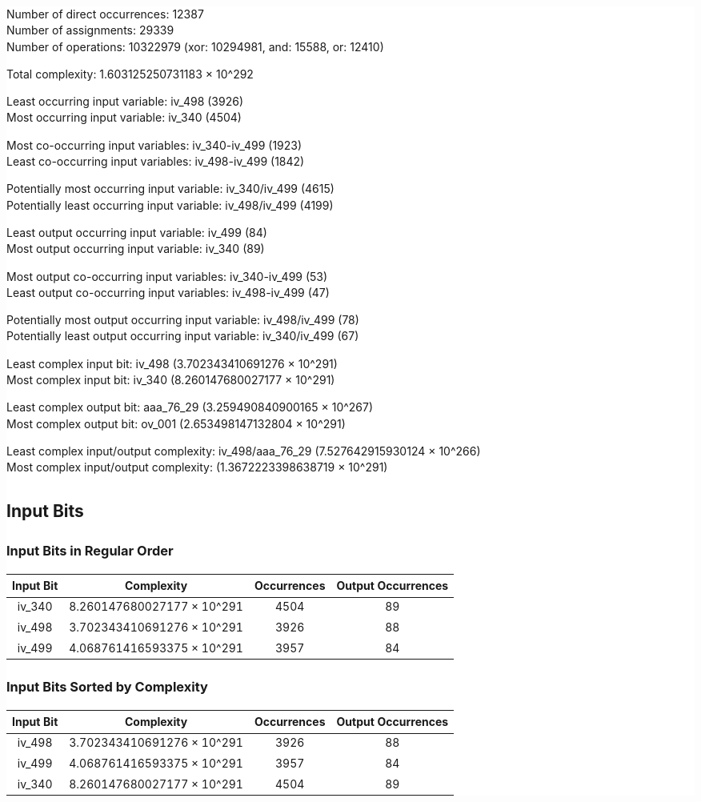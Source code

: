 Number of direct occurrences: 12387  
Number of assignments: 29339  
Number of operations: 10322979
(xor: 10294981,
and: 15588,
or: 12410)

Total complexity: 1.603125250731183 × 10^292

Least occurring input variable: iv_498 (3926)  
Most occurring input variable: iv_340 (4504)

Most co-occurring input variables: iv_340-iv_499 (1923)  
Least co-occurring input variables: iv_498-iv_499 (1842)

Potentially most occurring input variable: iv_340/iv_499 (4615)  
Potentially least occurring input variable: iv_498/iv_499 (4199)

Least output occurring input variable: iv_499 (84)  
Most output occurring input variable: iv_340 (89)

Most output co-occurring input variables: iv_340-iv_499 (53)  
Least output co-occurring input variables: iv_498-iv_499 (47)

Potentially most output occurring input variable: iv_498/iv_499 (78)  
Potentially least output occurring input variable: iv_340/iv_499 (67)

Least complex input bit: iv_498 (3.702343410691276 × 10^291)  
Most complex input bit: iv_340 (8.260147680027177 × 10^291)

Least complex output bit: aaa_76_29 (3.259490840900165 × 10^267)  
Most complex output bit: ov_001 (2.653498147132804 × 10^291)

Least complex input/output complexity: iv_498/aaa_76_29 (7.527642915930124 × 10^266)  
Most complex input/output complexity:  (1.3672223398638719 × 10^291)

## Input Bits

### Input Bits in Regular Order

| Input Bit | Complexity | Occurrences | Output Occurrences |
|:---------:|:----------:|:-----------:|:------------------:|
| iv_340 | 8.260147680027177 × 10^291 | 4504 | 89 |
| iv_498 | 3.702343410691276 × 10^291 | 3926 | 88 |
| iv_499 | 4.068761416593375 × 10^291 | 3957 | 84 |

### Input Bits Sorted by Complexity

| Input Bit | Complexity | Occurrences | Output Occurrences |
|:---------:|:----------:|:-----------:|:------------------:|
| iv_498 | 3.702343410691276 × 10^291 | 3926 | 88 |
| iv_499 | 4.068761416593375 × 10^291 | 3957 | 84 |
| iv_340 | 8.260147680027177 × 10^291 | 4504 | 89 |
